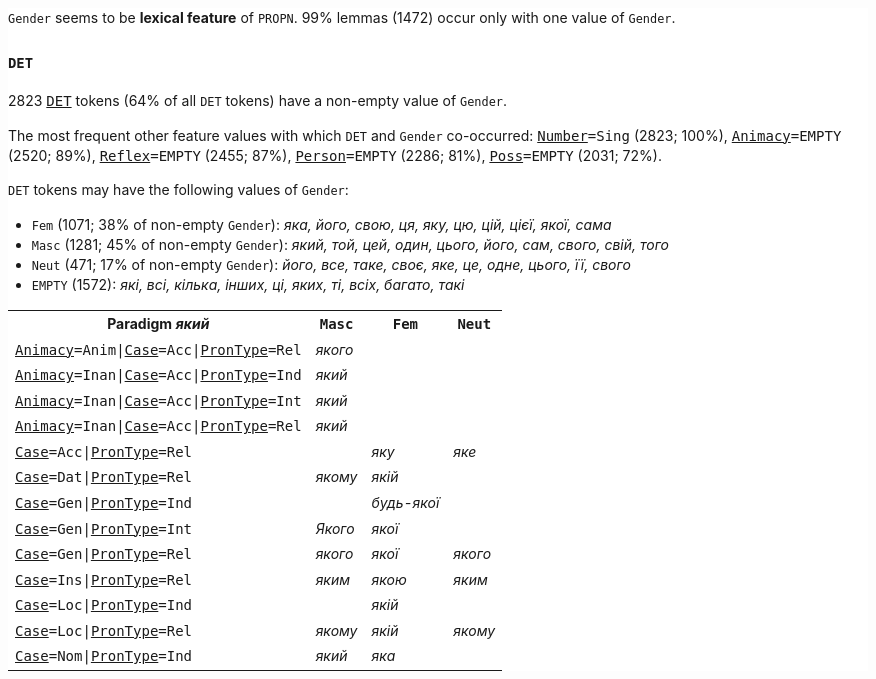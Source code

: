 `Gender` seems to be **lexical feature** of `PROPN`. 99% lemmas (1472) occur only with one value of `Gender`.

### `DET`

2823 <tt><a href="uk_iu-pos-DET.html">DET</a></tt> tokens (64% of all `DET` tokens) have a non-empty value of `Gender`.

The most frequent other feature values with which `DET` and `Gender` co-occurred: <tt><a href="uk_iu-feat-Number.html">Number</a></tt><tt>=Sing</tt> (2823; 100%), <tt><a href="uk_iu-feat-Animacy.html">Animacy</a></tt><tt>=EMPTY</tt> (2520; 89%), <tt><a href="uk_iu-feat-Reflex.html">Reflex</a></tt><tt>=EMPTY</tt> (2455; 87%), <tt><a href="uk_iu-feat-Person.html">Person</a></tt><tt>=EMPTY</tt> (2286; 81%), <tt><a href="uk_iu-feat-Poss.html">Poss</a></tt><tt>=EMPTY</tt> (2031; 72%).

`DET` tokens may have the following values of `Gender`:

* `Fem` (1071; 38% of non-empty `Gender`): <em>яка, його, свою, ця, яку, цю, цій, цієї, якої, сама</em>
* `Masc` (1281; 45% of non-empty `Gender`): <em>який, той, цей, один, цього, його, сам, свого, свій, того</em>
* `Neut` (471; 17% of non-empty `Gender`): <em>його, все, таке, своє, яке, це, одне, цього, її, свого</em>
* `EMPTY` (1572): <em>які, всі, кілька, інших, ці, яких, ті, всіх, багато, такі</em>

<table>
  <tr><th>Paradigm <i>який</i></th><th><tt>Masc</tt></th><th><tt>Fem</tt></th><th><tt>Neut</tt></th></tr>
  <tr><td><tt><tt><a href="uk_iu-feat-Animacy.html">Animacy</a></tt><tt>=Anim</tt>|<tt><a href="uk_iu-feat-Case.html">Case</a></tt><tt>=Acc</tt>|<tt><a href="uk_iu-feat-PronType.html">PronType</a></tt><tt>=Rel</tt></tt></td><td><em>якого</em></td><td></td><td></td></tr>
  <tr><td><tt><tt><a href="uk_iu-feat-Animacy.html">Animacy</a></tt><tt>=Inan</tt>|<tt><a href="uk_iu-feat-Case.html">Case</a></tt><tt>=Acc</tt>|<tt><a href="uk_iu-feat-PronType.html">PronType</a></tt><tt>=Ind</tt></tt></td><td><em>який</em></td><td></td><td></td></tr>
  <tr><td><tt><tt><a href="uk_iu-feat-Animacy.html">Animacy</a></tt><tt>=Inan</tt>|<tt><a href="uk_iu-feat-Case.html">Case</a></tt><tt>=Acc</tt>|<tt><a href="uk_iu-feat-PronType.html">PronType</a></tt><tt>=Int</tt></tt></td><td><em>який</em></td><td></td><td></td></tr>
  <tr><td><tt><tt><a href="uk_iu-feat-Animacy.html">Animacy</a></tt><tt>=Inan</tt>|<tt><a href="uk_iu-feat-Case.html">Case</a></tt><tt>=Acc</tt>|<tt><a href="uk_iu-feat-PronType.html">PronType</a></tt><tt>=Rel</tt></tt></td><td><em>який</em></td><td></td><td></td></tr>
  <tr><td><tt><tt><a href="uk_iu-feat-Case.html">Case</a></tt><tt>=Acc</tt>|<tt><a href="uk_iu-feat-PronType.html">PronType</a></tt><tt>=Rel</tt></tt></td><td></td><td><em>яку</em></td><td><em>яке</em></td></tr>
  <tr><td><tt><tt><a href="uk_iu-feat-Case.html">Case</a></tt><tt>=Dat</tt>|<tt><a href="uk_iu-feat-PronType.html">PronType</a></tt><tt>=Rel</tt></tt></td><td><em>якому</em></td><td><em>якій</em></td><td></td></tr>
  <tr><td><tt><tt><a href="uk_iu-feat-Case.html">Case</a></tt><tt>=Gen</tt>|<tt><a href="uk_iu-feat-PronType.html">PronType</a></tt><tt>=Ind</tt></tt></td><td></td><td><em>будь-якої</em></td><td></td></tr>
  <tr><td><tt><tt><a href="uk_iu-feat-Case.html">Case</a></tt><tt>=Gen</tt>|<tt><a href="uk_iu-feat-PronType.html">PronType</a></tt><tt>=Int</tt></tt></td><td><em>Якого</em></td><td><em>якої</em></td><td></td></tr>
  <tr><td><tt><tt><a href="uk_iu-feat-Case.html">Case</a></tt><tt>=Gen</tt>|<tt><a href="uk_iu-feat-PronType.html">PronType</a></tt><tt>=Rel</tt></tt></td><td><em>якого</em></td><td><em>якої</em></td><td><em>якого</em></td></tr>
  <tr><td><tt><tt><a href="uk_iu-feat-Case.html">Case</a></tt><tt>=Ins</tt>|<tt><a href="uk_iu-feat-PronType.html">PronType</a></tt><tt>=Rel</tt></tt></td><td><em>яким</em></td><td><em>якою</em></td><td><em>яким</em></td></tr>
  <tr><td><tt><tt><a href="uk_iu-feat-Case.html">Case</a></tt><tt>=Loc</tt>|<tt><a href="uk_iu-feat-PronType.html">PronType</a></tt><tt>=Ind</tt></tt></td><td></td><td><em>якій</em></td><td></td></tr>
  <tr><td><tt><tt><a href="uk_iu-feat-Case.html">Case</a></tt><tt>=Loc</tt>|<tt><a href="uk_iu-feat-PronType.html">PronType</a></tt><tt>=Rel</tt></tt></td><td><em>якому</em></td><td><em>якій</em></td><td><em>якому</em></td></tr>
  <tr><td><tt><tt><a href="uk_iu-feat-Case.html">Case</a></tt><tt>=Nom</tt>|<tt><a href="uk_iu-feat-PronType.html">PronType</a></tt><tt>=Ind</tt></tt></td><td><em>який</em></td><td><em>яка</em></td><td></td></tr>